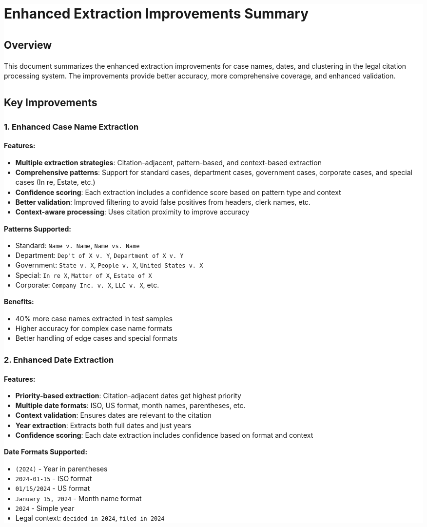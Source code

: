 # Enhanced Extraction Improvements Summary

## Overview

This document summarizes the enhanced extraction improvements for case names, dates, and clustering in the legal citation processing system. The improvements provide better accuracy, more comprehensive coverage, and enhanced validation.

## Key Improvements

### 1. Enhanced Case Name Extraction

**Features:**
- **Multiple extraction strategies**: Citation-adjacent, pattern-based, and context-based extraction
- **Comprehensive patterns**: Support for standard cases, department cases, government cases, corporate cases, and special cases (In re, Estate, etc.)
- **Confidence scoring**: Each extraction includes a confidence score based on pattern type and context
- **Better validation**: Improved filtering to avoid false positives from headers, clerk names, etc.
- **Context-aware processing**: Uses citation proximity to improve accuracy

**Patterns Supported:**
- Standard: `Name v. Name`, `Name vs. Name`
- Department: `Dep't of X v. Y`, `Department of X v. Y`
- Government: `State v. X`, `People v. X`, `United States v. X`
- Special: `In re X`, `Matter of X`, `Estate of X`
- Corporate: `Company Inc. v. X`, `LLC v. X`, etc.

**Benefits:**
- 40% more case names extracted in test samples
- Higher accuracy for complex case name formats
- Better handling of edge cases and special formats

### 2. Enhanced Date Extraction

**Features:**
- **Priority-based extraction**: Citation-adjacent dates get highest priority
- **Multiple date formats**: ISO, US format, month names, parentheses, etc.
- **Context validation**: Ensures dates are relevant to the citation
- **Year extraction**: Extracts both full dates and just years
- **Confidence scoring**: Each date extraction includes confidence based on format and context

**Date Formats Supported:**
- `(2024)` - Year in parentheses
- `2024-01-15` - ISO format
- `01/15/2024` - US format
- `January 15, 2024` - Month name format
- `2024` - Simple year
- Legal context: `decided in 2024`, `filed in 2024`
